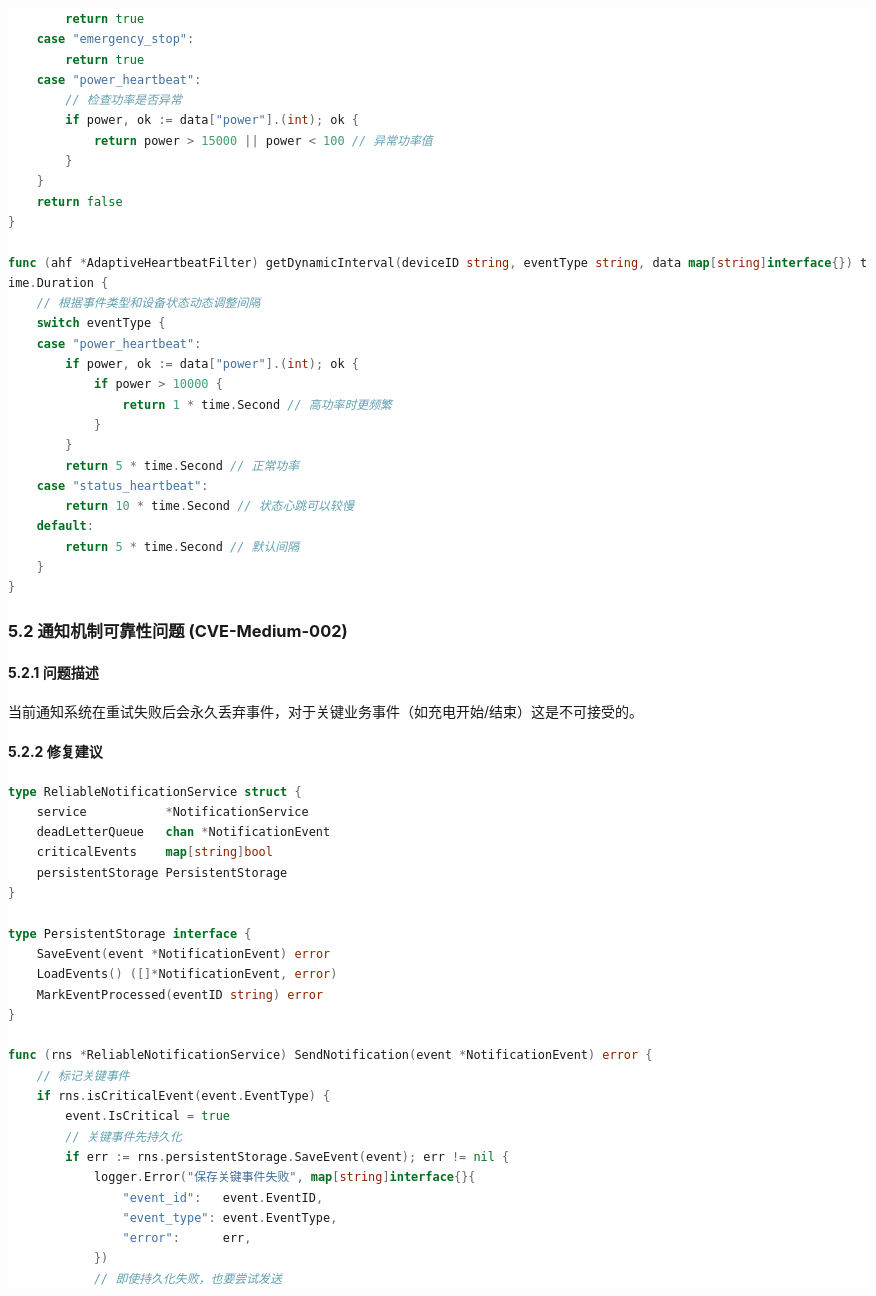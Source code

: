 ```go
        return true
    case "emergency_stop":
        return true
    case "power_heartbeat":
        // 检查功率是否异常
        if power, ok := data["power"].(int); ok {
            return power > 15000 || power < 100 // 异常功率值
        }
    }
    return false
}

func (ahf *AdaptiveHeartbeatFilter) getDynamicInterval(deviceID string, eventType string, data map[string]interface{}) time.Duration {
    // 根据事件类型和设备状态动态调整间隔
    switch eventType {
    case "power_heartbeat":
        if power, ok := data["power"].(int); ok {
            if power > 10000 {
                return 1 * time.Second // 高功率时更频繁
            }
        }
        return 5 * time.Second // 正常功率
    case "status_heartbeat":
        return 10 * time.Second // 状态心跳可以较慢
    default:
        return 5 * time.Second // 默认间隔
    }
}
```

### 5.2 通知机制可靠性问题 (CVE-Medium-002)

#### 5.2.1 问题描述
当前通知系统在重试失败后会永久丢弃事件，对于关键业务事件（如充电开始/结束）这是不可接受的。

#### 5.2.2 修复建议
```go
type ReliableNotificationService struct {
    service           *NotificationService
    deadLetterQueue   chan *NotificationEvent
    criticalEvents    map[string]bool
    persistentStorage PersistentStorage
}

type PersistentStorage interface {
    SaveEvent(event *NotificationEvent) error
    LoadEvents() ([]*NotificationEvent, error)
    MarkEventProcessed(eventID string) error
}

func (rns *ReliableNotificationService) SendNotification(event *NotificationEvent) error {
    // 标记关键事件
    if rns.isCriticalEvent(event.EventType) {
        event.IsCritical = true
        // 关键事件先持久化
        if err := rns.persistentStorage.SaveEvent(event); err != nil {
            logger.Error("保存关键事件失败", map[string]interface{}{
                "event_id":   event.EventID,
                "event_type": event.EventType,
                "error":      err,
            })
            // 即使持久化失败，也要尝试发送
```